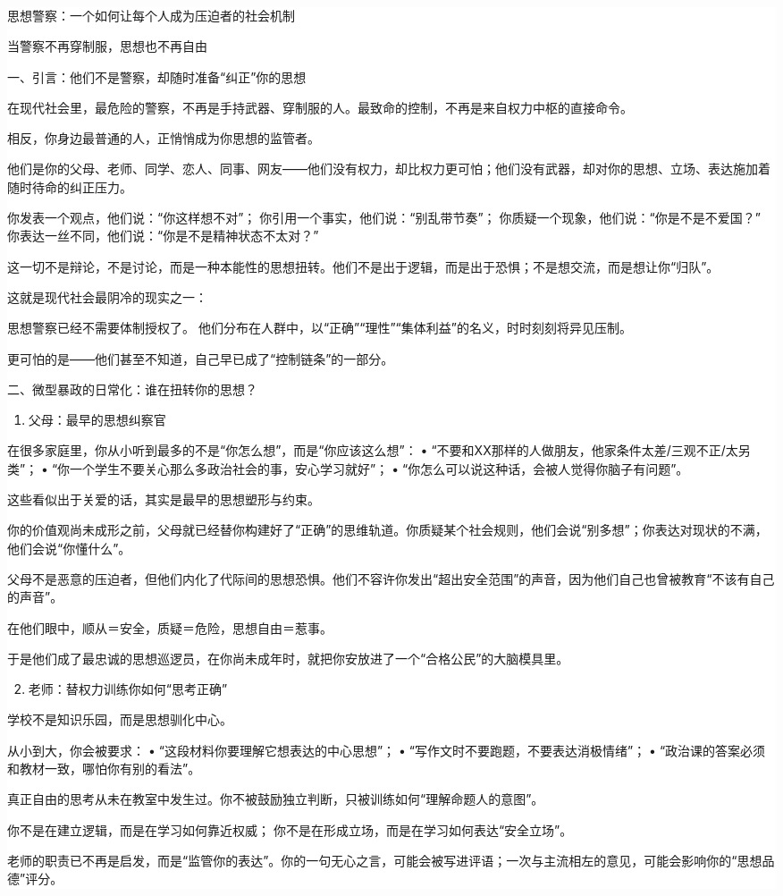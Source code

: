 思想警察：一个如何让每个人成为压迫者的社会机制

当警察不再穿制服，思想也不再自由

一、引言：他们不是警察，却随时准备“纠正”你的思想

在现代社会里，最危险的警察，不再是手持武器、穿制服的人。最致命的控制，不再是来自权力中枢的直接命令。

相反，你身边最普通的人，正悄悄成为你思想的监管者。

他们是你的父母、老师、同学、恋人、同事、网友——他们没有权力，却比权力更可怕；他们没有武器，却对你的思想、立场、表达施加着随时待命的纠正压力。

你发表一个观点，他们说：“你这样想不对”；
你引用一个事实，他们说：“别乱带节奏”；
你质疑一个现象，他们说：“你是不是不爱国？”
你表达一丝不同，他们说：“你是不是精神状态不太对？”

这一切不是辩论，不是讨论，而是一种本能性的思想扭转。他们不是出于逻辑，而是出于恐惧；不是想交流，而是想让你“归队”。

这就是现代社会最阴冷的现实之一：

思想警察已经不需要体制授权了。
他们分布在人群中，以“正确”“理性”“集体利益”的名义，时时刻刻将异见压制。

更可怕的是——他们甚至不知道，自己早已成了“控制链条”的一部分。



二、微型暴政的日常化：谁在扭转你的思想？

1. 父母：最早的思想纠察官

在很多家庭里，你从小听到最多的不是“你怎么想”，而是“你应该这么想”：
	•	“不要和XX那样的人做朋友，他家条件太差/三观不正/太另类”；
	•	“你一个学生不要关心那么多政治社会的事，安心学习就好”；
	•	“你怎么可以说这种话，会被人觉得你脑子有问题”。

这些看似出于关爱的话，其实是最早的思想塑形与约束。

你的价值观尚未成形之前，父母就已经替你构建好了“正确”的思维轨道。你质疑某个社会规则，他们会说“别多想”；你表达对现状的不满，他们会说“你懂什么”。

父母不是恶意的压迫者，但他们内化了代际间的思想恐惧。他们不容许你发出“超出安全范围”的声音，因为他们自己也曾被教育“不该有自己的声音”。

在他们眼中，顺从＝安全，质疑＝危险，思想自由＝惹事。

于是他们成了最忠诚的思想巡逻员，在你尚未成年时，就把你安放进了一个“合格公民”的大脑模具里。



2. 老师：替权力训练你如何“思考正确”

学校不是知识乐园，而是思想驯化中心。

从小到大，你会被要求：
	•	“这段材料你要理解它想表达的中心思想”；
	•	“写作文时不要跑题，不要表达消极情绪”；
	•	“政治课的答案必须和教材一致，哪怕你有别的看法”。

真正自由的思考从未在教室中发生过。你不被鼓励独立判断，只被训练如何“理解命题人的意图”。

你不是在建立逻辑，而是在学习如何靠近权威；
你不是在形成立场，而是在学习如何表达“安全立场”。

老师的职责已不再是启发，而是“监管你的表达”。你的一句无心之言，可能会被写进评语；一次与主流相左的意见，可能会影响你的“思想品德”评分。

